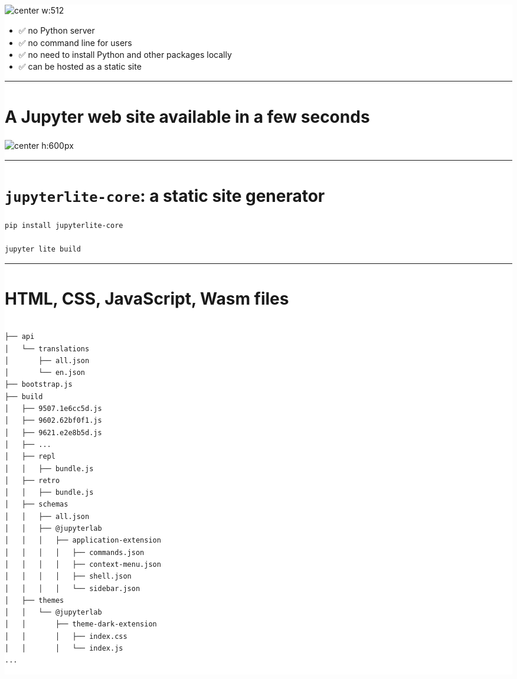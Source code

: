 ![center w:512](https://raw.githubusercontent.com/jupyterlite/jupyterlite/main/docs/_static/badge-launch.svg)

- ✅ no Python server
- ✅ no command line for users
- ✅ no need to install Python and other packages locally
- ✅ can be hosted as a static site

---

# A Jupyter web site available in a few seconds

![center h:600px](https://user-images.githubusercontent.com/591645/120649478-18258400-c47d-11eb-80e5-185e52ff2702.gif)

---

# `jupyterlite-core`: a static site generator

```shell
pip install jupyterlite-core

jupyter lite build
```

---

# HTML, CSS, JavaScript, Wasm files

<div class="columns">
<div>


```
├── api
│   └── translations
│       ├── all.json
│       └── en.json
├── bootstrap.js
├── build
│   ├── 9507.1e6cc5d.js
│   ├── 9602.62bf0f1.js
│   ├── 9621.e2e8b5d.js
│   ├── ...
│   ├── repl
│   │   ├── bundle.js
│   ├── retro
│   │   ├── bundle.js
│   ├── schemas
│   │   ├── all.json
│   │   ├── @jupyterlab
│   │   │   ├── application-extension
│   │   │   │   ├── commands.json
│   │   │   │   ├── context-menu.json
│   │   │   │   ├── shell.json
│   │   │   │   └── sidebar.json
│   ├── themes
│   │   └── @jupyterlab
│   │       ├── theme-dark-extension
│   │       │   ├── index.css
│   │       │   └── index.js
...
```
</div>
<div>
